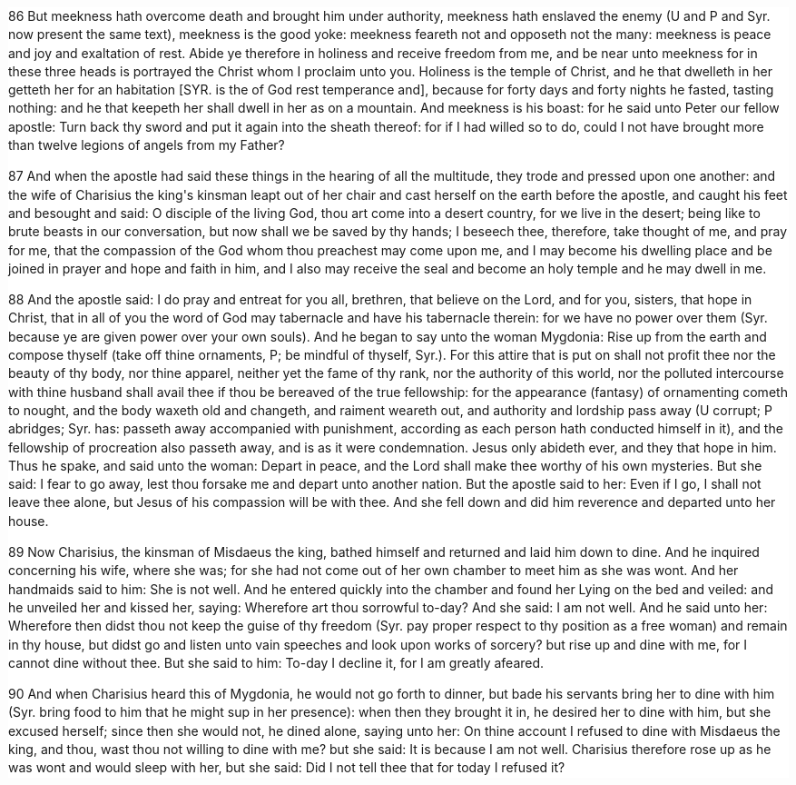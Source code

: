 86 But meekness hath overcome death and brought him under authority, meekness hath enslaved the enemy (U and P and Syr. now present the same text), meekness is the good yoke: meekness feareth not and opposeth not the many: meekness is peace and joy and exaltation of rest. Abide ye therefore in holiness and receive freedom from me, and be near unto meekness for in these three heads is portrayed the Christ whom I proclaim unto you. Holiness is the temple of Christ, and he that dwelleth in her getteth her for an habitation [SYR. is the of God rest temperance and], because for forty days and forty nights he fasted, tasting nothing: and he that keepeth her shall dwell in her as on a mountain. And meekness is his boast: for he said unto Peter our fellow apostle: Turn back thy sword and put it again into the sheath thereof: for if I had willed so to do, could I not have brought more than twelve legions of angels from my Father?

87 And when the apostle had said these things in the hearing of all the multitude, they trode and pressed upon one another: and the wife of Charisius the king's kinsman leapt out of her chair and cast herself on the earth before the apostle, and caught his feet and besought and said: O disciple of the living God, thou art come into a desert country, for we live in the desert; being like to brute beasts in our conversation, but now shall we be saved by thy hands; I beseech thee, therefore, take thought of me, and pray for me, that the compassion of the God whom thou preachest may come upon me, and I may become his dwelling place and be joined in prayer and hope and faith in him, and I also may receive the seal and become an holy temple and he may dwell in me.

88 And the apostle said: I do pray and entreat for you all, brethren, that believe on the Lord, and for you, sisters, that hope in Christ, that in all of you the word of God may tabernacle and have his tabernacle therein: for we have no power over them (Syr. because ye are given power over your own souls). And he began to say unto the woman Mygdonia: Rise up from the earth and compose thyself (take off thine ornaments, P; be mindful of thyself, Syr.). For this attire that is put on shall not profit thee nor the beauty of thy body, nor thine apparel, neither yet the fame of thy rank, nor the authority of this world, nor the polluted intercourse with thine husband shall avail thee if thou be bereaved of the true fellowship: for the appearance (fantasy) of ornamenting cometh to nought, and the body waxeth old and changeth, and raiment weareth out, and authority and lordship pass away (U corrupt; P abridges; Syr. has: passeth away accompanied with punishment, according as each person hath conducted himself in it), and the fellowship of procreation also passeth away, and is as it were condemnation. Jesus only abideth ever, and they that hope in him. Thus he spake, and said unto the woman: Depart in peace, and the Lord shall make thee worthy of his own mysteries. But she said: I fear to go away, lest thou forsake me and depart unto another nation. But the apostle said to her: Even if I go, I shall not leave thee alone, but Jesus of his compassion will be with thee. And she fell down and did him reverence and departed unto her house.

89 Now Charisius, the kinsman of Misdaeus the king, bathed himself and returned and laid him down to dine. And he inquired concerning his wife, where she was; for she had not come out of her own chamber to meet him as she was wont. And her handmaids said to him: She is not well. And he entered quickly into the chamber and found her Lying on the bed and veiled: and he unveiled her and kissed her, saying: Wherefore art thou sorrowful to-day? And she said: I am not well. And he said unto her: Wherefore then didst thou not keep the guise of thy freedom (Syr. pay proper respect to thy position as a free woman) and remain in thy house, but didst go and listen unto vain speeches and look upon works of sorcery? but rise up and dine with me, for I cannot dine without thee. But she said to him: To-day I decline it, for I am greatly afeared.

90 And when Charisius heard this of Mygdonia, he would not go forth to dinner, but bade his servants bring her to dine with him (Syr. bring food to him that he might sup in her presence): when then they brought it in, he desired her to dine with him, but she excused herself; since then she would not, he dined alone, saying unto her: On thine account I refused to dine with Misdaeus the king, and thou, wast thou not willing to dine with me? but she said: It is because I am not well. Charisius therefore rose up as he was wont and would sleep with her, but she said: Did I not tell thee that for today I refused it?
